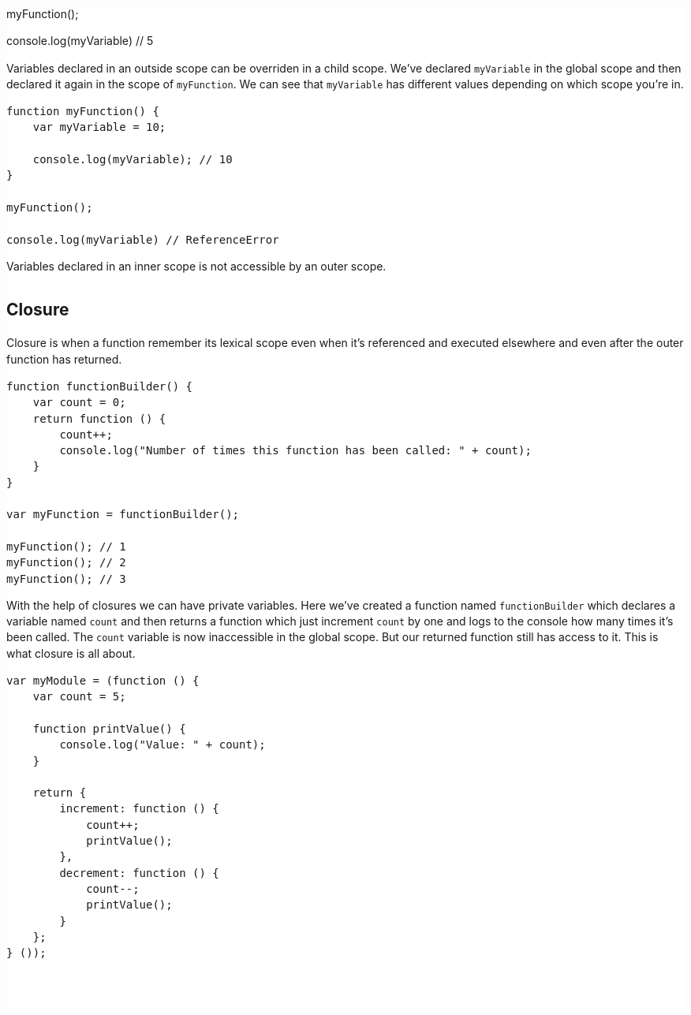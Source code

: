myFunction();

console.log(myVariable) // 5
</pre>

Variables declared in an outside scope can be overriden in a child scope. We&#8217;ve declared `myVariable` in the global scope and then declared it again in the scope of `myFunction`. We can see that `myVariable` has different values depending on which scope you&#8217;re in.

<pre class="brush: jscript; title: ; notranslate" title="">function myFunction() {
    var myVariable = 10;

    console.log(myVariable); // 10
}

myFunction();

console.log(myVariable) // ReferenceError
</pre>

Variables declared in an inner scope is not accessible by an outer scope.

## Closure

Closure is when a function remember its lexical scope even when it&#8217;s referenced and executed elsewhere and even after the outer function has returned.

<pre class="brush: jscript; title: ; notranslate" title="">function functionBuilder() {
    var count = 0;
    return function () {
        count++;
        console.log("Number of times this function has been called: " + count);
    }
}

var myFunction = functionBuilder();

myFunction(); // 1
myFunction(); // 2
myFunction(); // 3
</pre>

With the help of closures we can have private variables. Here we&#8217;ve created a function named `functionBuilder` which declares a variable named `count` and then returns a function which just increment `count` by one and logs to the console how many times it&#8217;s been called. The `count` variable is now inaccessible in the global scope. But our returned function still has access to it. This is what closure is all about.

<pre class="brush: jscript; title: ; notranslate" title="">var myModule = (function () {
    var count = 5;

    function printValue() {
        console.log("Value: " + count);
    }
    
    return {
        increment: function () {
            count++;
            printValue();
        },
        decrement: function () {
            count--;
            printValue();
        }
    };
} ());
